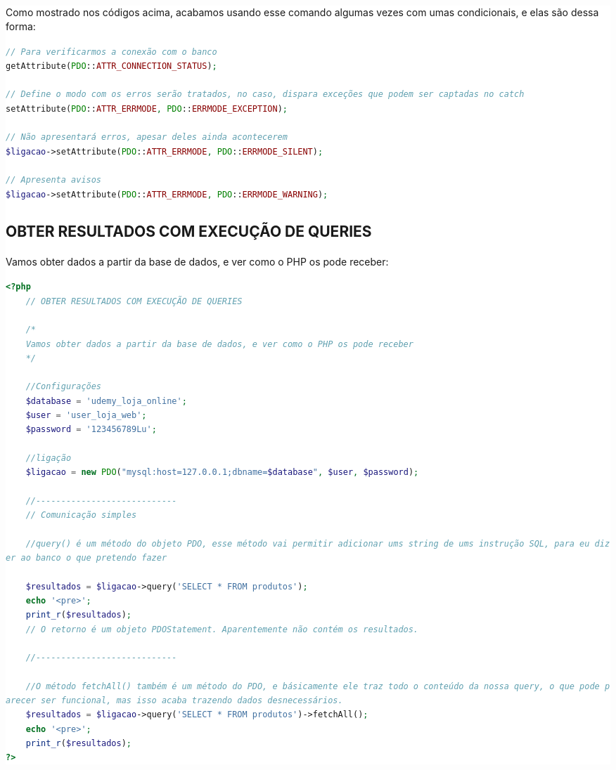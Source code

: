 Como mostrado nos códigos acima, acabamos usando esse comando algumas vezes com umas condicionais, e elas são dessa forma:

```php
// Para verificarmos a conexão com o banco
getAttribute(PDO::ATTR_CONNECTION_STATUS);

// Define o modo com os erros serão tratados, no caso, dispara exceções que podem ser captadas no catch
setAttribute(PDO::ATTR_ERRMODE, PDO::ERRMODE_EXCEPTION);

// Não apresentará erros, apesar deles ainda acontecerem
$ligacao->setAttribute(PDO::ATTR_ERRMODE, PDO::ERRMODE_SILENT);

// Apresenta avisos
$ligacao->setAttribute(PDO::ATTR_ERRMODE, PDO::ERRMODE_WARNING);
```

## OBTER RESULTADOS COM EXECUÇÃO DE QUERIES

Vamos obter dados a partir da base de dados, e ver como o PHP os pode receber:

```php
<?php 
    // OBTER RESULTADOS COM EXECUÇÃO DE QUERIES

    /*
    Vamos obter dados a partir da base de dados, e ver como o PHP os pode receber
    */

    //Configurações
    $database = 'udemy_loja_online';
    $user = 'user_loja_web';
    $password = '123456789Lu';

    //ligação
    $ligacao = new PDO("mysql:host=127.0.0.1;dbname=$database", $user, $password);

    //----------------------------
    // Comunicação simples

    //query() é um método do objeto PDO, esse método vai permitir adicionar ums string de ums instrução SQL, para eu dizer ao banco o que pretendo fazer

    $resultados = $ligacao->query('SELECT * FROM produtos');
    echo '<pre>';
    print_r($resultados);
    // O retorno é um objeto PDOStatement. Aparentemente não contém os resultados.
    
    //----------------------------

    //O método fetchAll() também é um método do PDO, e básicamente ele traz todo o conteúdo da nossa query, o que pode parecer ser funcional, mas isso acaba trazendo dados desnecessários.
    $resultados = $ligacao->query('SELECT * FROM produtos')->fetchAll();
    echo '<pre>';
    print_r($resultados);
?>
```
